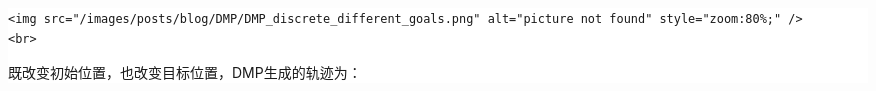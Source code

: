     <img src="/images/posts/blog/DMP/DMP_discrete_different_goals.png" alt="picture not found" style="zoom:80%;" />
    <br>
</center>



既改变初始位置，也改变目标位置，DMP生成的轨迹为：

<center>